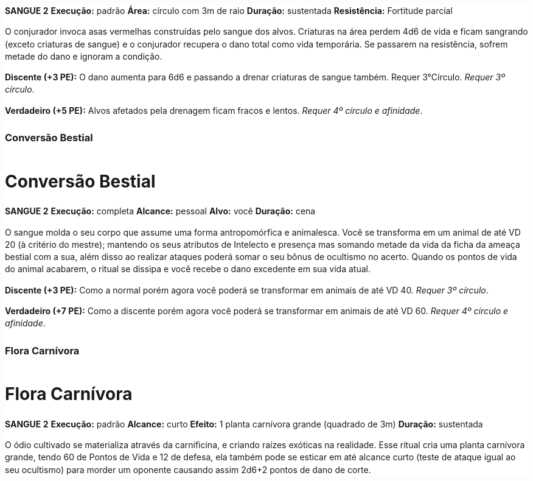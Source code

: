 **SANGUE 2**
**Execução:** padrão
**Área:** círculo com 3m de raio
**Duração:** sustentada
**Resistência:** Fortitude parcial

O conjurador invoca asas vermelhas construídas pelo sangue dos alvos. Criaturas na área perdem 4d6 de vida e ficam sangrando  (exceto criaturas de sangue) e o conjurador recupera o dano total como vida temporária. Se passarem na resistência, sofrem metade do dano e ignoram a condição.

**Discente (+3 PE):** O dano aumenta para 6d6 e passando a drenar criaturas de sangue também. Requer 3°Círculo.  _Requer 3º círculo_.

**Verdadeiro (+5 PE):**  Alvos afetados pela drenagem ficam fracos e lentos.  _Requer 4º círculo e afinidade_.

### Conversão Bestial

# Conversão Bestial

**SANGUE 2**
**Execução:** completa
**Alcance:** pessoal
**Alvo:** você
**Duração:** cena

O sangue molda o seu corpo que assume uma forma antropomórfica e animalesca. Você se transforma em um animal de até VD 20 (à critério do mestre); mantendo os seus atributos de Intelecto e presença mas somando metade da vida da ficha da ameaça bestial com a sua, além disso ao realizar ataques poderá somar o seu bônus de ocultismo no acerto. Quando os pontos de vida do animal acabarem, o ritual se dissipa e você recebe o dano excedente em sua vida atual.

**Discente (+3 PE):** Como a normal porém agora você poderá se transformar em animais de até VD 40.  _Requer 3º círculo_.

**Verdadeiro (+7 PE):**  Como a discente porém agora você poderá se transformar em animais de até VD 60. _Requer 4º círculo e afinidade_.

### Flora Carnívora

# Flora Carnívora

**SANGUE 2**
**Execução:** padrão
**Alcance:** curto
**Efeito:** 1 planta carnívora grande (quadrado de 3m)
**Duração:** sustentada

O ódio cultivado se materializa através da carnificina, e criando raízes exóticas na realidade. Esse ritual cria uma planta carnívora grande, tendo 60 de Pontos de Vida e 12 de defesa, ela também pode se esticar em até alcance curto (teste de ataque igual ao seu ocultismo) para morder um oponente causando assim 2d6+2 pontos de dano de corte.
